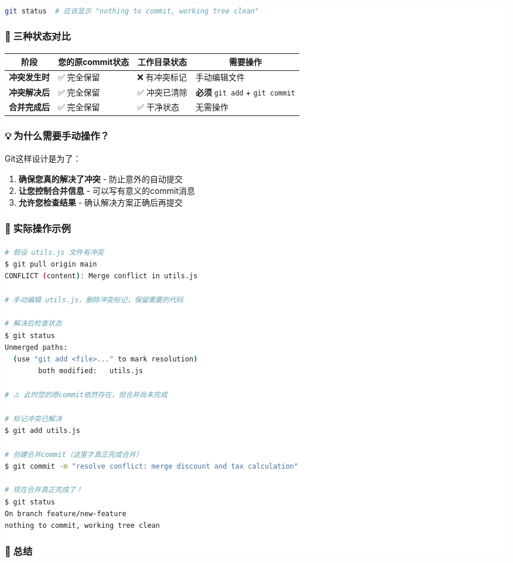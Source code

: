 ```bash
git status  # 应该显示 "nothing to commit, working tree clean"
```

### **🎯 三种状态对比**

| 阶段           | 您的原commit状态 | 工作目录状态 | 需要操作                          |
| -------------- | ---------------- | ------------ | --------------------------------- |
| **冲突发生时** | ✅ 完全保留       | ❌ 有冲突标记 | 手动编辑文件                      |
| **冲突解决后** | ✅ 完全保留       | ✅ 冲突已清除 | **必须** `git add` + `git commit` |
| **合并完成后** | ✅ 完全保留       | ✅ 干净状态   | 无需操作                          |

### **💡 为什么需要手动操作？**

Git这样设计是为了：

1. **确保您真的解决了冲突** - 防止意外的自动提交
2. **让您控制合并信息** - 可以写有意义的commit消息
3. **允许您检查结果** - 确认解决方案正确后再提交

### **🚀 实际操作示例**

```bash
# 假设 utils.js 文件有冲突
$ git pull origin main
CONFLICT (content): Merge conflict in utils.js

# 手动编辑 utils.js，删除冲突标记，保留需要的代码

# 解决后检查状态
$ git status
Unmerged paths:
  (use "git add <file>..." to mark resolution)
        both modified:   utils.js

# ⚠️ 此时您的原commit依然存在，但合并尚未完成

# 标记冲突已解决
$ git add utils.js

# 创建合并commit（这里才真正完成合并）
$ git commit -m "resolve conflict: merge discount and tax calculation"

# 现在合并真正完成了！
$ git status
On branch feature/new-feature
nothing to commit, working tree clean
```

### **🎉 总结**
